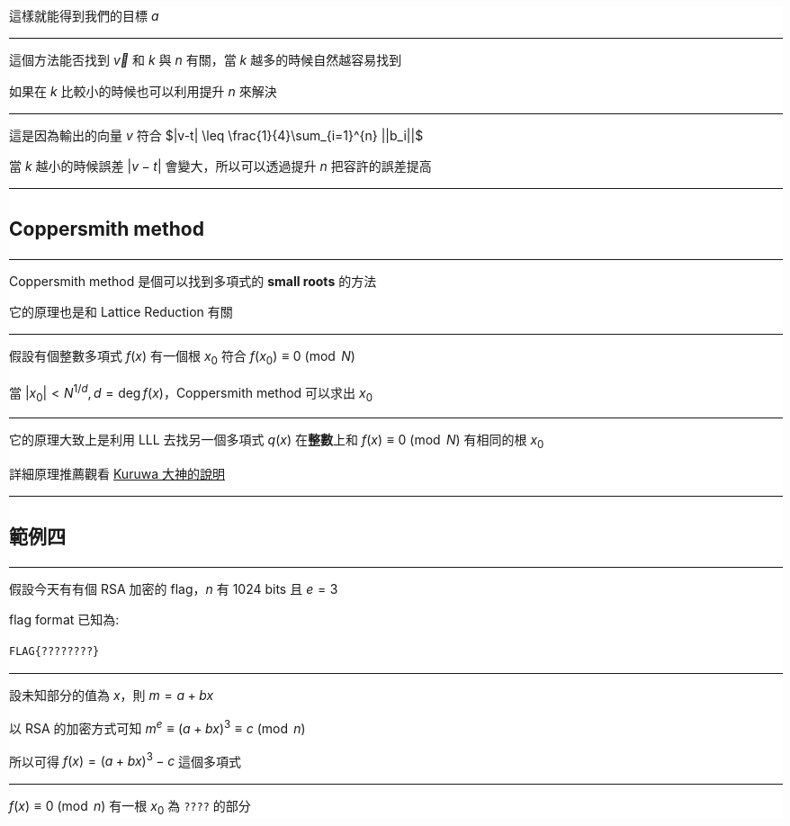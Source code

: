 這樣就能得到我們的目標 $a$

---

這個方法能否找到 $\vec{v}$ 和 $k$ 與 $n$ 有關，當 $k$ 越多的時候自然越容易找到

如果在 $k$ 比較小的時候也可以利用提升 $n$ 來解決

---

這是因為輸出的向量 $v$ 符合 $|v-t| \leq \frac{1}{4}\sum_{i=1}^{n} ||b_i||$

當 $k$ 越小的時候誤差 $|v-t|$ 會變大，所以可以透過提升 $n$ 把容許的誤差提高

---

## Coppersmith method

---

Coppersmith method 是個可以找到多項式的 **small roots** 的方法

它的原理也是和 Lattice Reduction 有關

---

假設有個整數多項式 $f(x)$ 有一個根 $x_0$ 符合 $f(x_0) \equiv 0 \pmod{N}$

當 $|x_0|<N^{1/d}, d=\deg{f(x)}$，Coppersmith method 可以求出 $x_0$

---

它的原理大致上是利用 LLL 去找另一個多項式 $q(x)$ 在**整數**上和 $f(x) \equiv 0 \pmod{N}$ 有相同的根 $x_0$

詳細原理推薦觀看 [Kuruwa 大神的說明](https://edu-ctf.csie.org/lectures/4)

---

## 範例四

---

假設今天有有個 RSA 加密的 flag，$n$ 有 1024 bits 且 $e=3$

flag format 已知為:

`FLAG{????????}`

---

設未知部分的值為 $x$，則 $m=a+bx$

以 RSA 的加密方式可知 $m^e \equiv (a+bx)^3 \equiv c \pmod{n}$

所以可得 $f(x)=(a+bx)^3-c$ 這個多項式

---

$f(x) \equiv 0 \pmod{n}$ 有一根 $x_0$ 為 `????` 的部分

